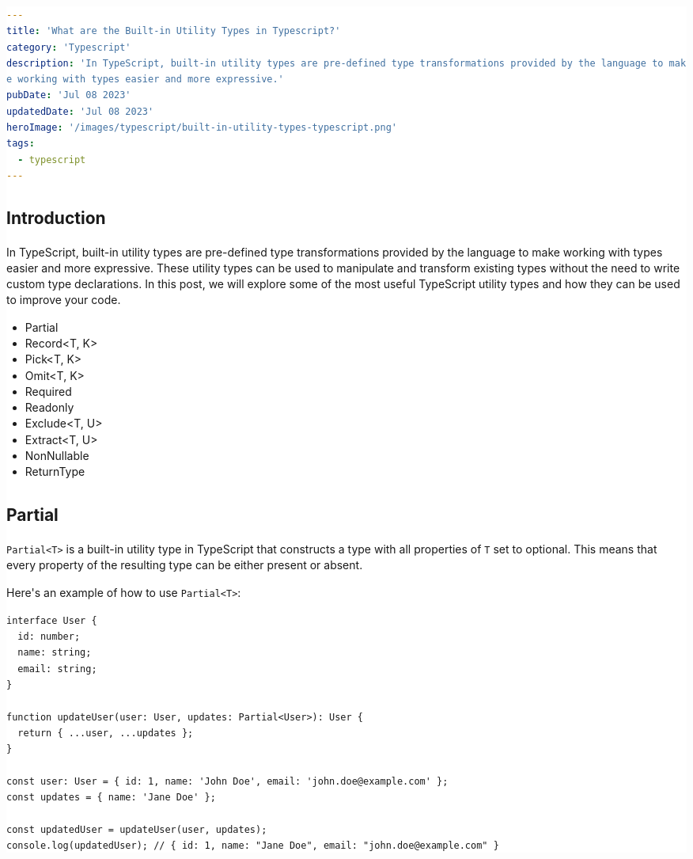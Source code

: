 ```yaml
---
title: 'What are the Built-in Utility Types in Typescript?'
category: 'Typescript'
description: 'In TypeScript, built-in utility types are pre-defined type transformations provided by the language to make working with types easier and more expressive.'
pubDate: 'Jul 08 2023'
updatedDate: 'Jul 08 2023'
heroImage: '/images/typescript/built-in-utility-types-typescript.png'
tags:
  - typescript
---
```


## Introduction

In TypeScript, built-in utility types are pre-defined type transformations provided by the language to make working with types easier and more expressive. These utility types can be used to manipulate and transform existing types without the need to write custom type declarations. In this post, we will explore some of the most useful TypeScript utility types and how they can be used to improve your code.

- Partial<T>
- Record<T, K>
- Pick<T, K>
- Omit<T, K>
- Required<T>
- Readonly<T>
- Exclude<T, U>
- Extract<T, U>
- NonNullable<T>
- ReturnType<T>

## Partial<T>

`Partial<T>` is a built-in utility type in TypeScript that constructs a type with all properties of `T` set to optional. This means that every property of the resulting type can be either present or absent.

Here's an example of how to use `Partial<T>`:

```tsx
interface User {
  id: number;
  name: string;
  email: string;
}

function updateUser(user: User, updates: Partial<User>): User {
  return { ...user, ...updates };
}

const user: User = { id: 1, name: 'John Doe', email: 'john.doe@example.com' };
const updates = { name: 'Jane Doe' };

const updatedUser = updateUser(user, updates);
console.log(updatedUser); // { id: 1, name: "Jane Doe", email: "john.doe@example.com" }
```
